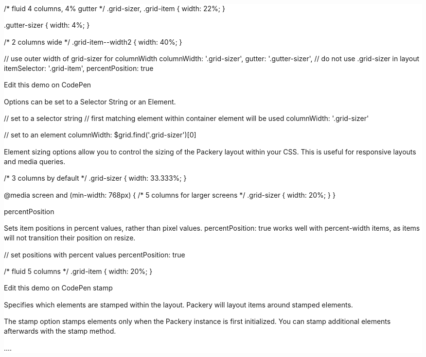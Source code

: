 /* fluid 4 columns, 4% gutter */
.grid-sizer,
.grid-item { width: 22%; }

.gutter-sizer { width: 4%; }

/* 2 columns wide */
.grid-item--width2 { width: 40%; }

// use outer width of grid-sizer for columnWidth
columnWidth: '.grid-sizer',
gutter: '.gutter-sizer',
// do not use .grid-sizer in layout
itemSelector: '.grid-item',
percentPosition: true

Edit this demo on CodePen

Options can be set to a Selector String or an Element.

// set to a selector string
// first matching element within container element will be used
columnWidth: '.grid-sizer'

// set to an element
columnWidth: $grid.find('.grid-sizer')[0]

Element sizing options allow you to control the sizing of the Packery layout within your CSS. This is useful for responsive layouts and media queries.

/* 3 columns by default */
.grid-sizer { width: 33.333%; }

@media screen and (min-width: 768px) {
  /* 5 columns for larger screens */
  .grid-sizer { width: 20%; }
}

percentPosition

Sets item positions in percent values, rather than pixel values. percentPosition: true works well with percent-width items, as items will not transition their position on resize.

// set positions with percent values
percentPosition: true

/* fluid 5 columns */
.grid-item { width: 20%; }

Edit this demo on CodePen
stamp

Specifies which elements are stamped within the layout. Packery will layout items around stamped elements.

The stamp option stamps elements only when the Packery instance is first initialized. You can stamp additional elements afterwards with the stamp method.

<div class="grid">
  <div class="stamp stamp1"></div>
  <div class="stamp stamp2"></div>
  <div class="grid-item"></div>
  <div class="grid-item"></div>
  ....
</div>
